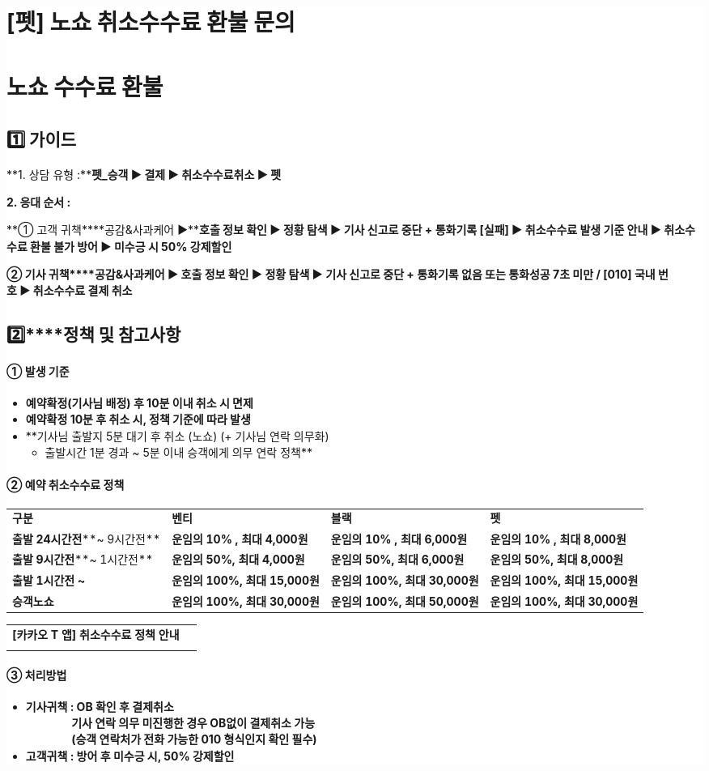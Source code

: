 # [펫] 노쇼 취소수수료 환불 문의

**노쇼 수수료 환불**
=============

**1️⃣ 가이드**
-----------

**1. 상담 유형 :****펫\_승객 ▶ 결제 ▶ 취소수수료취소 ▶ 펫**

**2. 응대 순서 :**

**① 고객 귀책****공감&사과케어 ▶****호출 정보 확인 ▶ 정황 탐색 ▶ 기사 신고로 중단 + 통화기록 [실패] ▶ 취소수수료 발생 기준 안내 ▶ 취소수수료 환불 불가 방어 ▶ 미수긍 시 50% 강제할인**

**② 기사 귀책****공감&사과케어 ▶ 호출 정보 확인 ▶ 정황 탐색 ▶ 기사 신고로 중단 + 통화기록 없음 또는 통화성공 7초 미만 / [010] 국내 번호 ▶ 취소수수료 결제 취소**

**2️⃣****정책 및 참고사항**
--------------------

#### **① 발생 기준**

* **예약확정(기사님 배정) 후 10분 이내 취소 시 면제**
* **예약확정 10분 후 취소 시, 정책 기준에 따라 발생**
* **기사님 출발지 5분 대기 후 취소 (노쇼) (+ 기사님 연락 의무화)  
  - 출발시간 1분 경과 ~ 5분 이내 승객에게 의무 연락 정책**

#### **② 예약 취소수수료 정책**

|  |  |  |  |
| --- | --- | --- | --- |
| **구분** | **벤티** | **블랙** | **펫** |
| **출발 24시간전****~ 9시간전** | **운임의 10% ,**  **최대 4,000원** | **운임의 10% ,**  **최대 6,000원** | **운임의 10% ,**  **최대 8,000원** |
| **출발 9시간전****~ 1시간전** | **운임의 50%,**  **최대 4,000원** | **운임의 50%,**  **최대 6,000원** | **운임의 50%,**  **최대 8,000원** |
| **출발 1시간전 ~** | **운임의 100%,**  **최대 15,000원** | **운임의 100%,**  **최대 30,000원** | **운임의 100%,**  **최대 15,000원** |
| **승객노쇼** | **운임의 100%,**  **최대 30,000원** | **운임의 100%,**  **최대 50,000원** | **운임의 100%,**  **최대 30,000원** |

|  |  |
| --- | --- |
| **[카카오 T 앱] 취소수수료 정책 안내** | |
|  |  |

#### 

#### **③ 처리방법**

* **기사귀책 : OB 확인 후 결제취소  
                   기사 연락 의무 미진행한 경우 OB없이 결제취소 가능  
                   (승객 연락처가 전화 가능한 010 형식인지 확인 필수)**
* **고객귀책 : 방어 후 미수긍 시, 50% 강제할인**
